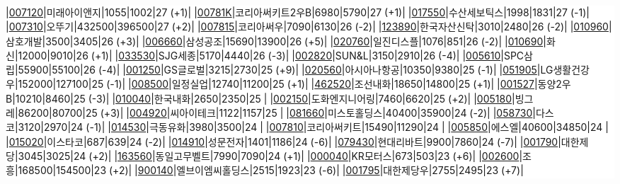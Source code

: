 |[007120](https://finance.daum.net/quotes/A007120)|미래아이앤지|1055|1002|27 (+1)|
|[00781K](https://finance.daum.net/quotes/A00781K)|코리아써키트2우B|6980|5790|27 (+1)|
|[017550](https://finance.daum.net/quotes/A017550)|수산세보틱스|1998|1831|27 (-1)|
|[007310](https://finance.daum.net/quotes/A007310)|오뚜기|432500|396500|27 (+2)|
|[007815](https://finance.daum.net/quotes/A007815)|코리아써우|7090|6130|26 (-2)|
|[123890](https://finance.daum.net/quotes/A123890)|한국자산신탁|3010|2480|26 (-2)|
|[010960](https://finance.daum.net/quotes/A010960)|삼호개발|3500|3405|26 (+3)|
|[006660](https://finance.daum.net/quotes/A006660)|삼성공조|15690|13900|26 (+5)|
|[020760](https://finance.daum.net/quotes/A020760)|일진디스플|1076|851|26 (-2)|
|[010690](https://finance.daum.net/quotes/A010690)|화신|12000|9010|26 (+1)|
|[033530](https://finance.daum.net/quotes/A033530)|SJG세종|5170|4440|26 (-3)|
|[002820](https://finance.daum.net/quotes/A002820)|SUN&L|3150|2910|26 (-4)|
|[005610](https://finance.daum.net/quotes/A005610)|SPC삼립|55900|55100|26 (-4)|
|[001250](https://finance.daum.net/quotes/A001250)|GS글로벌|3215|2730|25 (+9)|
|[020560](https://finance.daum.net/quotes/A020560)|아시아나항공|10350|9380|25 (-1)|
|[051905](https://finance.daum.net/quotes/A051905)|LG생활건강우|152000|127100|25 (-1)|
|[008500](https://finance.daum.net/quotes/A008500)|일정실업|12740|11200|25 (+1)|
|[462520](https://finance.daum.net/quotes/A462520)|조선내화|18650|14800|25 (+1)|
|[001527](https://finance.daum.net/quotes/A001527)|동양2우B|10210|8460|25 (-3)|
|[010040](https://finance.daum.net/quotes/A010040)|한국내화|2650|2350|25 |
|[002150](https://finance.daum.net/quotes/A002150)|도화엔지니어링|7460|6620|25 (+2)|
|[005180](https://finance.daum.net/quotes/A005180)|빙그레|86200|80700|25 (+3)|
|[004920](https://finance.daum.net/quotes/A004920)|씨아이테크|1122|1157|25 |
|[081660](https://finance.daum.net/quotes/A081660)|미스토홀딩스|40400|35900|24 (-2)|
|[058730](https://finance.daum.net/quotes/A058730)|다스코|3120|2970|24 (-1)|
|[014530](https://finance.daum.net/quotes/A014530)|극동유화|3980|3500|24 |
|[007810](https://finance.daum.net/quotes/A007810)|코리아써키트|15490|11290|24 |
|[005850](https://finance.daum.net/quotes/A005850)|에스엘|40600|34850|24 |
|[015020](https://finance.daum.net/quotes/A015020)|이스타코|687|639|24 (-2)|
|[014910](https://finance.daum.net/quotes/A014910)|성문전자|1401|1186|24 (-6)|
|[079430](https://finance.daum.net/quotes/A079430)|현대리바트|9900|7860|24 (-7)|
|[001790](https://finance.daum.net/quotes/A001790)|대한제당|3045|3025|24 (+2)|
|[163560](https://finance.daum.net/quotes/A163560)|동일고무벨트|7990|7090|24 (+1)|
|[000040](https://finance.daum.net/quotes/A000040)|KR모터스|673|503|23 (+6)|
|[002600](https://finance.daum.net/quotes/A002600)|조흥|168500|154500|23 (+2)|
|[900140](https://finance.daum.net/quotes/A900140)|엘브이엠씨홀딩스|2515|1923|23 (-6)|
|[001795](https://finance.daum.net/quotes/A001795)|대한제당우|2755|2495|23 (+7)|